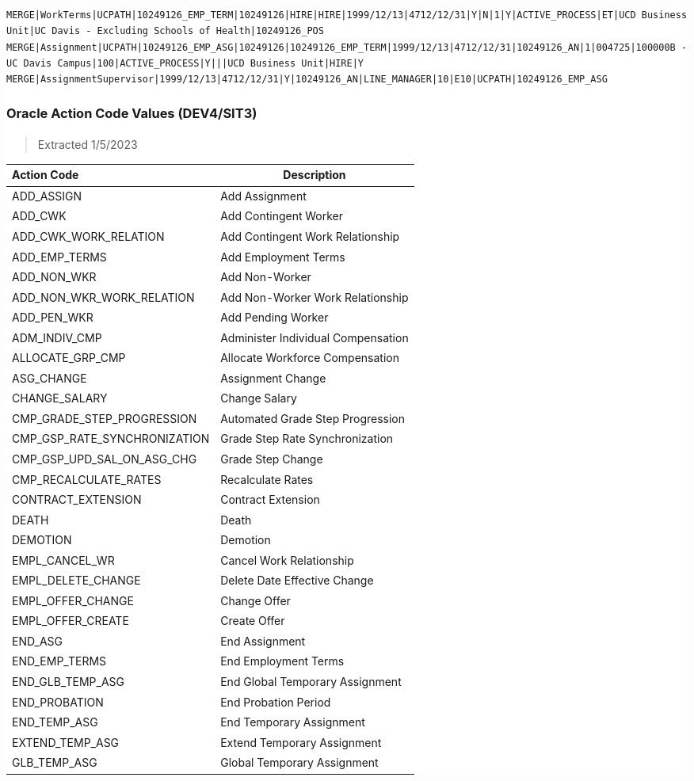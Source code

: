 ```txt
MERGE|WorkTerms|UCPATH|10249126_EMP_TERM|10249126|HIRE|HIRE|1999/12/13|4712/12/31|Y|N|1|Y|ACTIVE_PROCESS|ET|UCD Business Unit|UC Davis - Excluding Schools of Health|10249126_POS
MERGE|Assignment|UCPATH|10249126_EMP_ASG|10249126|10249126_EMP_TERM|1999/12/13|4712/12/31|10249126_AN|1|004725|100000B - UC Davis Campus|100|ACTIVE_PROCESS|Y|||UCD Business Unit|HIRE|Y
MERGE|AssignmentSupervisor|1999/12/13|4712/12/31|Y|10249126_AN|LINE_MANAGER|10|E10|UCPATH|10249126_EMP_ASG
```


### Oracle Action Code Values (DEV4/SIT3)

> Extracted 1/5/2023

| Action Code                  | Description                                   |
| :--------------------------- | --------------------------------------------- |
| ADD_ASSIGN                   | Add Assignment                                |
| ADD_CWK                      | Add Contingent Worker                         |
| ADD_CWK_WORK_RELATION        | Add Contingent Work Relationship              |
| ADD_EMP_TERMS                | Add Employment Terms                          |
| ADD_NON_WKR                  | Add Non-Worker                                |
| ADD_NON_WKR_WORK_RELATION    | Add Non-Worker Work Relationship              |
| ADD_PEN_WKR                  | Add Pending Worker                            |
| ADM_INDIV_CMP                | Administer Individual Compensation            |
| ALLOCATE_GRP_CMP             | Allocate Workforce Compensation               |
| ASG_CHANGE                   | Assignment Change                             |
| CHANGE_SALARY                | Change Salary                                 |
| CMP_GRADE_STEP_PROGRESSION   | Automated Grade Step Progression              |
| CMP_GSP_RATE_SYNCHRONIZATION | Grade Step Rate Synchronization               |
| CMP_GSP_UPD_SAL_ON_ASG_CHG   | Grade Step Change                             |
| CMP_RECALCULATE_RATES        | Recalculate Rates                             |
| CONTRACT_EXTENSION           | Contract Extension                            |
| DEATH                        | Death                                         |
| DEMOTION                     | Demotion                                      |
| EMPL_CANCEL_WR               | Cancel Work Relationship                      |
| EMPL_DELETE_CHANGE           | Delete Date Effective Change                  |
| EMPL_OFFER_CHANGE            | Change Offer                                  |
| EMPL_OFFER_CREATE            | Create Offer                                  |
| END_ASG                      | End Assignment                                |
| END_EMP_TERMS                | End Employment Terms                          |
| END_GLB_TEMP_ASG             | End Global Temporary Assignment               |
| END_PROBATION                | End Probation Period                          |
| END_TEMP_ASG                 | End Temporary Assignment                      |
| EXTEND_TEMP_ASG              | Extend Temporary Assignment                   |
| GLB_TEMP_ASG                 | Global Temporary Assignment                   |
